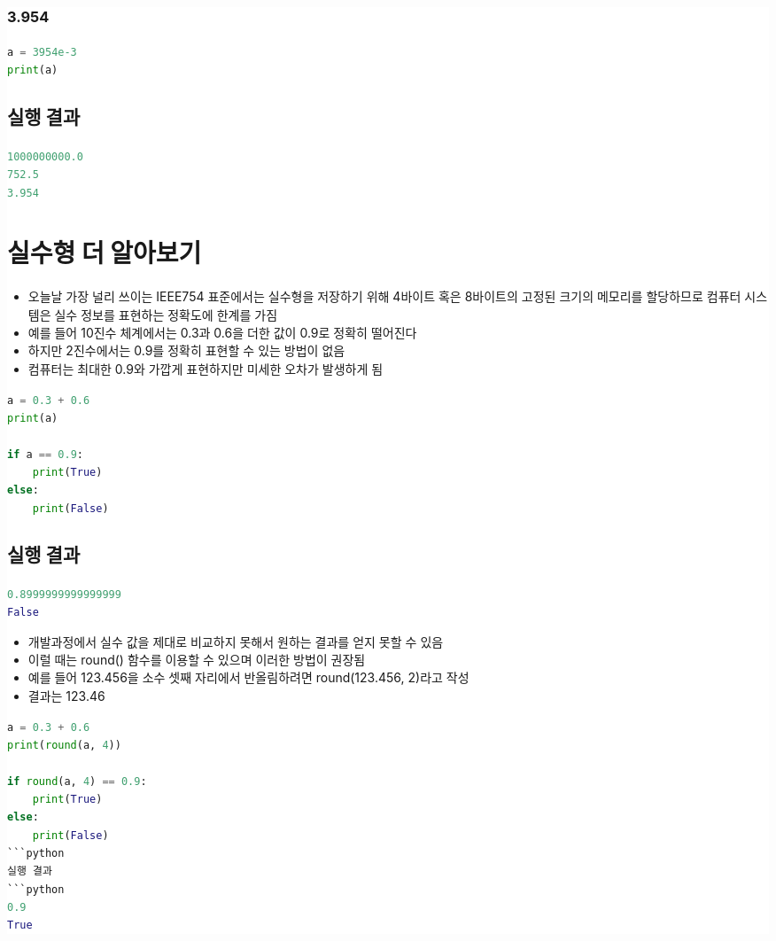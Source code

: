 ### 3.954
```python
a = 3954e-3
print(a)
```

## 실행 결과

```python
1000000000.0
752.5
3.954
```
# 실수형 더 알아보기
- 오늘날 가장 널리 쓰이는 IEEE754 표준에서는 실수형을 저장하기 위해 4바이트 혹은 8바이트의 고정된 크기의 메모리를 할당하므로 컴퓨터 시스템은 실수 정보를 표현하는 정확도에 한계를 가짐
- 예를 들어 10진수 체계에서는 0.3과 0.6을 더한 값이 0.9로 정확히 떨어진다
- 하지만 2진수에서는 0.9를 정확히 표현할 수 있는 방법이 없음
- 컴퓨터는 최대한 0.9와 가깝게 표현하지만 미세한 오차가 발생하게 됨

```python
a = 0.3 + 0.6
print(a)

if a == 0.9:
    print(True)
else:
    print(False)
```

## 실행 결과
```python
0.8999999999999999
False
```
- 개발과정에서 실수 값을 제대로 비교하지 못해서 원하는 결과를 얻지 못할 수 있음
- 이럴 때는 round() 함수를 이용할 수 있으며 이러한 방법이 권장됨
- 예를 들어 123.456을 소수 셋째 자리에서 반올림하려면 round(123.456, 2)라고 작성
- 결과는 123.46
```python
a = 0.3 + 0.6
print(round(a, 4))

if round(a, 4) == 0.9:
    print(True)
else:
    print(False)
```python
실행 결과
```python
0.9
True
```
